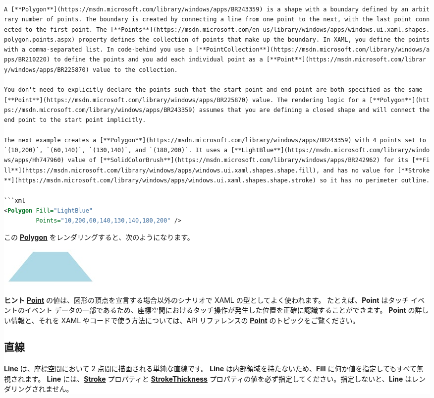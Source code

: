 ```xml
A [**Polygon**](https://msdn.microsoft.com/library/windows/apps/BR243359) is a shape with a boundary defined by an arbitrary number of points. The boundary is created by connecting a line from one point to the next, with the last point connected to the first point. The [**Points**](https://msdn.microsoft.com/en-us/library/windows/apps/windows.ui.xaml.shapes.polygon.points.aspx) property defines the collection of points that make up the boundary. In XAML, you define the points with a comma-separated list. In code-behind you use a [**PointCollection**](https://msdn.microsoft.com/library/windows/apps/BR210220) to define the points and you add each individual point as a [**Point**](https://msdn.microsoft.com/library/windows/apps/BR225870) value to the collection.

You don't need to explicitly declare the points such that the start point and end point are both specified as the same [**Point**](https://msdn.microsoft.com/library/windows/apps/BR225870) value. The rendering logic for a [**Polygon**](https://msdn.microsoft.com/library/windows/apps/BR243359) assumes that you are defining a closed shape and will connect the end point to the start point implicitly.

The next example creates a [**Polygon**](https://msdn.microsoft.com/library/windows/apps/BR243359) with 4 points set to `(10,200)`, `(60,140)`, `(130,140)`, and `(180,200)`. It uses a [**LightBlue**](https://msdn.microsoft.com/library/windows/apps/Hh747960) value of [**SolidColorBrush**](https://msdn.microsoft.com/library/windows/apps/BR242962) for its [**Fill**](https://msdn.microsoft.com/library/windows/apps/windows.ui.xaml.shapes.shape.fill), and has no value for [**Stroke**](https://msdn.microsoft.com/library/windows/apps/windows.ui.xaml.shapes.shape.stroke) so it has no perimeter outline.

```xml
<Polygon Fill="LightBlue"
         Points="10,200,60,140,130,140,180,200" />
```

この [**Polygon**](https://msdn.microsoft.com/library/windows/apps/BR243359) をレンダリングすると、次のようになります。

![レンダリングされた Polygon。](images/shapes-polygon.jpg)

**ヒント**  [**Point**](https://msdn.microsoft.com/library/windows/apps/BR225870) の値は、図形の頂点を宣言する場合以外のシナリオで XAML の型としてよく使われます。 たとえば、**Point** はタッチ イベントのイベント データの一部であるため、座標空間におけるタッチ操作が発生した位置を正確に認識することができます。 **Point** の詳しい情報と、それを XAML やコードで使う方法については、API リファレンスの [**Point**](https://msdn.microsoft.com/library/windows/apps/BR225870) のトピックをご覧ください。

 

## 直線

[
            **Line**](https://msdn.microsoft.com/library/windows/apps/BR243345) は、座標空間において 2 点間に描画される単純な直線です。 **Line** は内部領域を持たないため、[**Fill**](https://msdn.microsoft.com/library/windows/apps/windows.ui.xaml.shapes.shape.fill) に何か値を指定してもすべて無視されます。 **Line** には、[**Stroke**](https://msdn.microsoft.com/library/windows/apps/windows.ui.xaml.shapes.shape.stroke) プロパティと [**StrokeThickness**](https://msdn.microsoft.com/library/windows/apps/windows.ui.xaml.shapes.shape.strokethickness) プロパティの値を必ず指定してください。指定しないと、**Line** はレンダリングされません。
